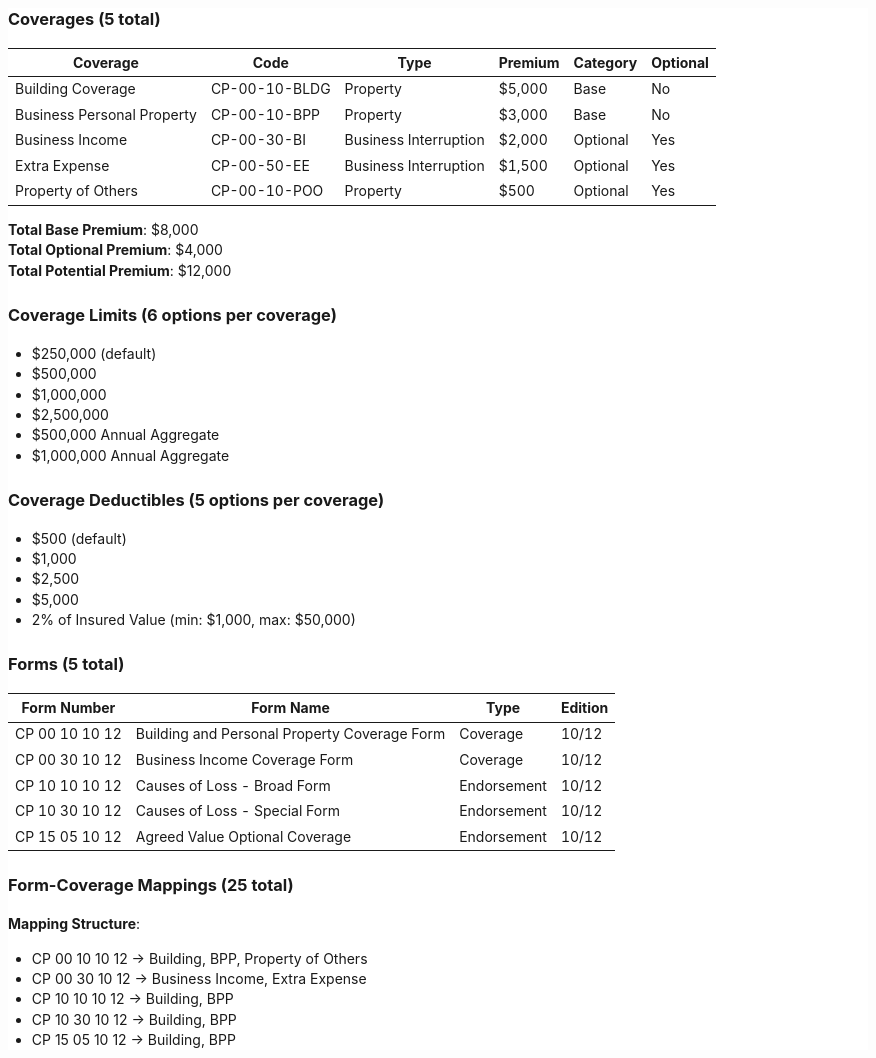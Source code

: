 ### Coverages (5 total)

| Coverage | Code | Type | Premium | Category | Optional |
|----------|------|------|---------|----------|----------|
| Building Coverage | CP-00-10-BLDG | Property | $5,000 | Base | No |
| Business Personal Property | CP-00-10-BPP | Property | $3,000 | Base | No |
| Business Income | CP-00-30-BI | Business Interruption | $2,000 | Optional | Yes |
| Extra Expense | CP-00-50-EE | Business Interruption | $1,500 | Optional | Yes |
| Property of Others | CP-00-10-POO | Property | $500 | Optional | Yes |

**Total Base Premium**: $8,000  
**Total Optional Premium**: $4,000  
**Total Potential Premium**: $12,000

### Coverage Limits (6 options per coverage)

- $250,000 (default)
- $500,000
- $1,000,000
- $2,500,000
- $500,000 Annual Aggregate
- $1,000,000 Annual Aggregate

### Coverage Deductibles (5 options per coverage)

- $500 (default)
- $1,000
- $2,500
- $5,000
- 2% of Insured Value (min: $1,000, max: $50,000)

### Forms (5 total)

| Form Number | Form Name | Type | Edition |
|-------------|-----------|------|---------|
| CP 00 10 10 12 | Building and Personal Property Coverage Form | Coverage | 10/12 |
| CP 00 30 10 12 | Business Income Coverage Form | Coverage | 10/12 |
| CP 10 10 10 12 | Causes of Loss - Broad Form | Endorsement | 10/12 |
| CP 10 30 10 12 | Causes of Loss - Special Form | Endorsement | 10/12 |
| CP 15 05 10 12 | Agreed Value Optional Coverage | Endorsement | 10/12 |

### Form-Coverage Mappings (25 total)

**Mapping Structure**:
- CP 00 10 10 12 → Building, BPP, Property of Others
- CP 00 30 10 12 → Business Income, Extra Expense
- CP 10 10 10 12 → Building, BPP
- CP 10 30 10 12 → Building, BPP
- CP 15 05 10 12 → Building, BPP
